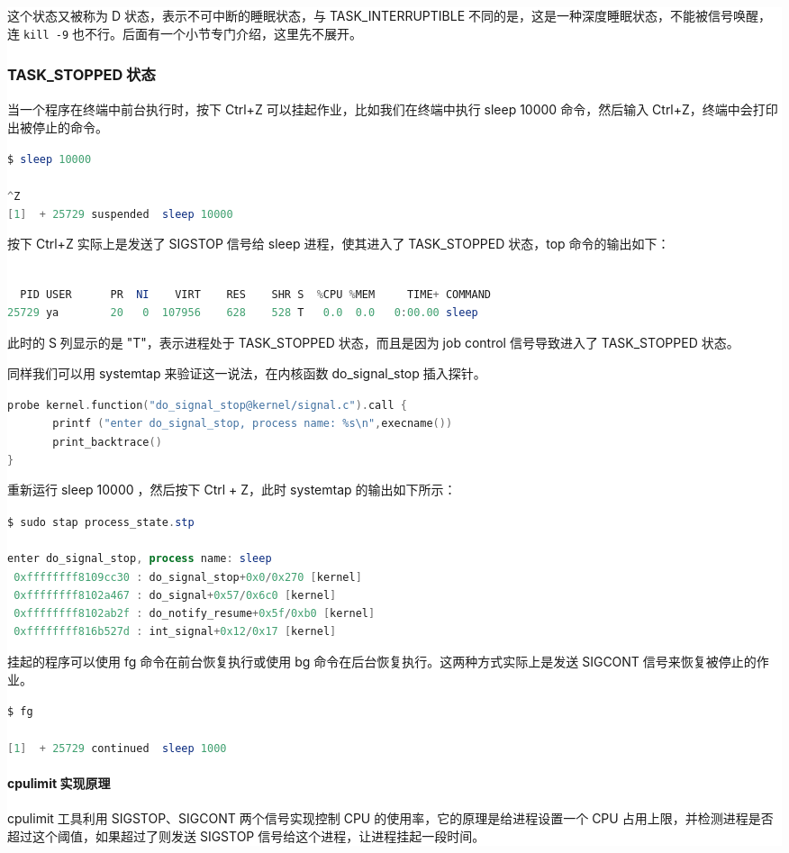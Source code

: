 这个状态又被称为 D 状态，表示不可中断的睡眠状态，与 TASK_INTERRUPTIBLE 不同的是，这是一种深度睡眠状态，不能被信号唤醒，连 `kill -9` 也不行。后面有一个小节专门介绍，这里先不展开。



### TASK_STOPPED 状态

当一个程序在终端中前台执行时，按下 Ctrl+Z 可以挂起作业，比如我们在终端中执行 sleep 10000 命令，然后输入 Ctrl+Z，终端中会打印出被停止的命令。

```powershell
$ sleep 10000

^Z
[1]  + 25729 suspended  sleep 10000
```

按下 Ctrl+Z 实际上是发送了 SIGSTOP 信号给 sleep 进程，使其进入了 TASK_STOPPED 状态，top 命令的输出如下：

```powershell

  PID USER      PR  NI    VIRT    RES    SHR S  %CPU %MEM     TIME+ COMMAND
25729 ya        20   0  107956    628    528 T   0.0  0.0   0:00.00 sleep
```

此时的 S 列显示的是 "T"，表示进程处于 TASK_STOPPED 状态，而且是因为 job control 信号导致进入了 TASK_STOPPED 状态。

同样我们可以用 systemtap 来验证这一说法，在内核函数 do_signal_stop 插入探针。

```c
probe kernel.function("do_signal_stop@kernel/signal.c").call {
       printf ("enter do_signal_stop, process name: %s\n",execname())
       print_backtrace()
}
```

重新运行 sleep 10000 ，然后按下 Ctrl + Z，此时 systemtap 的输出如下所示：

```powershell
$ sudo stap process_state.stp
                            
enter do_signal_stop, process name: sleep
 0xffffffff8109cc30 : do_signal_stop+0x0/0x270 [kernel]
 0xffffffff8102a467 : do_signal+0x57/0x6c0 [kernel]
 0xffffffff8102ab2f : do_notify_resume+0x5f/0xb0 [kernel]
 0xffffffff816b527d : int_signal+0x12/0x17 [kernel]
```


挂起的程序可以使用 fg 命令在前台恢复执行或使用 bg 命令在后台恢复执行。这两种方式实际上是发送 SIGCONT 信号来恢复被停止的作业。


```powershell
$ fg

[1]  + 25729 continued  sleep 1000
```

#### cpulimit 实现原理

cpulimit 工具利用 SIGSTOP、SIGCONT 两个信号实现控制 CPU 的使用率，它的原理是给进程设置一个 CPU 占用上限，并检测进程是否超过这个阈值，如果超过了则发送 SIGSTOP 信号给这个进程，让进程挂起一段时间。

